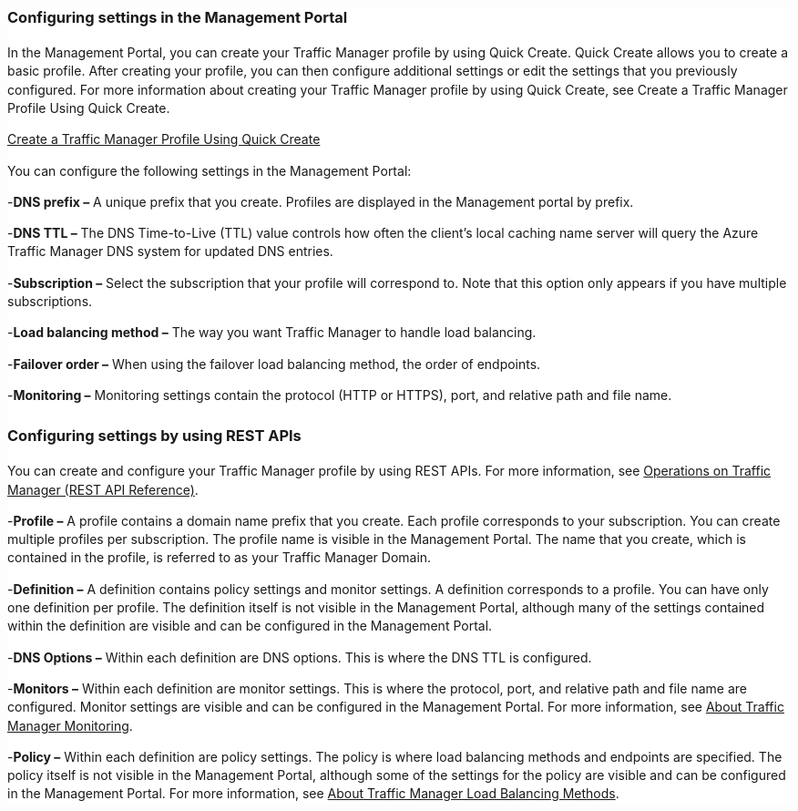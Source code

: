 ### Configuring settings in the Management Portal


In the Management Portal, you can create your Traffic Manager profile by using Quick Create. Quick Create allows you to create a basic profile. After creating your profile, you can then configure additional settings or edit the settings that you previously configured. For more information about creating your Traffic Manager profile by using Quick Create, see Create a Traffic Manager Profile Using Quick Create.

[Create a Traffic Manager Profile Using Quick Create](https://msdn.microsoft.com/en-us/library/azure/dn339012.aspx)

You can configure the following settings in the Management Portal:

-**DNS prefix –** A unique prefix that you create. Profiles are displayed in the Management portal by prefix.

-**DNS TTL –** The DNS Time-to-Live (TTL) value controls how often the client’s local caching name server will query the Azure Traffic Manager DNS system for updated DNS entries.

-**Subscription –** Select the subscription that your profile will correspond to. Note that this option only appears if you have multiple subscriptions.

-**Load balancing method –** The way you want Traffic Manager to handle load balancing.

-**Failover order –** When using the failover load balancing method, the order of endpoints.

-**Monitoring –** Monitoring settings contain the protocol (HTTP or HTTPS), port, and relative path and file name.

### Configuring settings by using REST APIs


You can create and configure your Traffic Manager profile by using REST APIs. For more information, see [Operations on Traffic Manager (REST API Reference)](http://go.microsoft.com/fwlink/?LinkId=313584).

-**Profile –** A profile contains a domain name prefix that you create. Each profile corresponds to your subscription. You can create multiple profiles per subscription. The profile name is visible in the Management Portal. The name that you create, which is contained in the profile, is referred to as your Traffic Manager Domain.

-**Definition –** A definition contains policy settings and monitor settings. A definition corresponds to a profile. You can have only one definition per profile. The definition itself is not visible in the Management Portal, although many of the settings contained within the definition are visible and can be configured in the Management Portal.

-**DNS Options –** Within each definition are DNS options. This is where the DNS TTL is configured.

-**Monitors –** Within each definition are monitor settings. This is where the protocol, port, and relative path and file name are configured. Monitor settings are visible and can be configured in the Management Portal. For more information, see [About Traffic Manager Monitoring](https://msdn.microsoft.com/en-us/library/azure/dn339013.aspx).

-**Policy –** Within each definition are policy settings. The policy is where load balancing methods and endpoints are specified. The policy itself is not visible in the Management Portal, although some of the settings for the policy are visible and can be configured in the Management Portal. For more information, see [About Traffic Manager Load Balancing Methods](../about-traffic-manager-balancing-methods).
